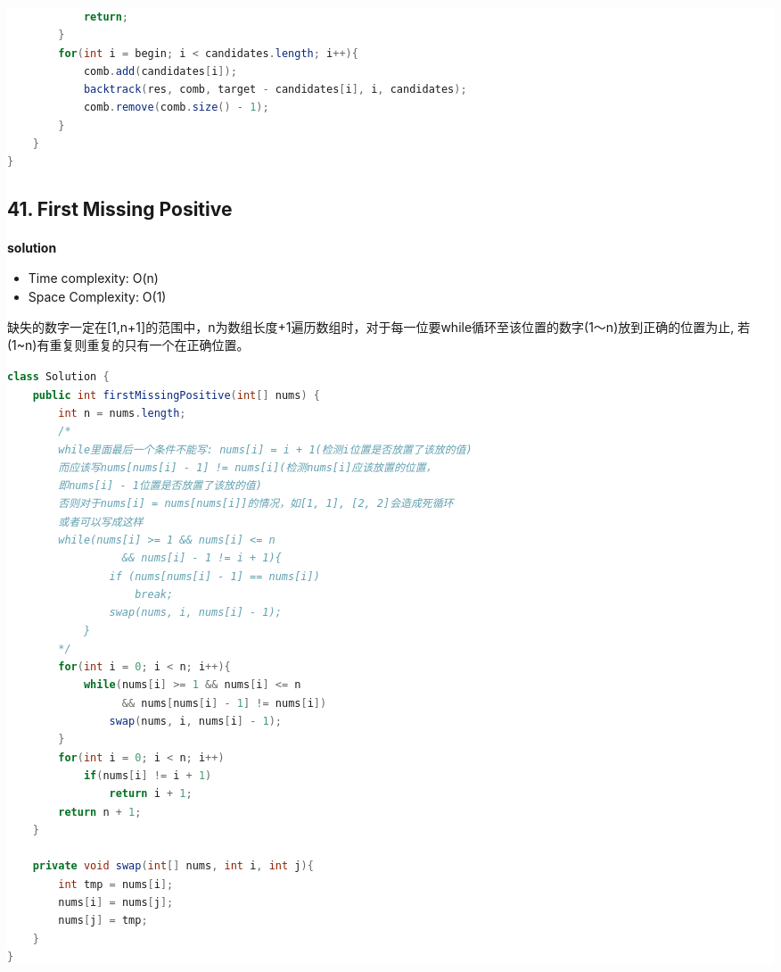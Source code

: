 ```java
            return;
        }
        for(int i = begin; i < candidates.length; i++){
            comb.add(candidates[i]);
            backtrack(res, comb, target - candidates[i], i, candidates);
            comb.remove(comb.size() - 1);
        }
    }
}
```

## 41. First Missing Positive
**solution**
- Time complexity: O(n)
- Space Complexity: O(1)

缺失的数字一定在[1,n+1]的范围中，n为数组长度+1遍历数组时，对于每一位要while循环至该位置的数字(1～n)放到正确的位置为止, 若(1~n)有重复则重复的只有一个在正确位置。

```java
class Solution {
    public int firstMissingPositive(int[] nums) {
        int n = nums.length;
        /*
        while里面最后一个条件不能写: nums[i] = i + 1(检测i位置是否放置了该放的值)
        而应该写nums[nums[i] - 1] != nums[i](检测nums[i]应该放置的位置，
        即nums[i] - 1位置是否放置了该放的值)
        否则对于nums[i] = nums[nums[i]]的情况，如[1, 1], [2, 2]会造成死循环
        或者可以写成这样
        while(nums[i] >= 1 && nums[i] <= n 
                  && nums[i] - 1 != i + 1){
                if (nums[nums[i] - 1] == nums[i])
                    break;
                swap(nums, i, nums[i] - 1);
            }
        */
        for(int i = 0; i < n; i++){
            while(nums[i] >= 1 && nums[i] <= n 
                  && nums[nums[i] - 1] != nums[i])
                swap(nums, i, nums[i] - 1);
        }
        for(int i = 0; i < n; i++)
            if(nums[i] != i + 1)
                return i + 1;
        return n + 1;
    }
    
    private void swap(int[] nums, int i, int j){
        int tmp = nums[i];
        nums[i] = nums[j];
        nums[j] = tmp;
    }
}
```
